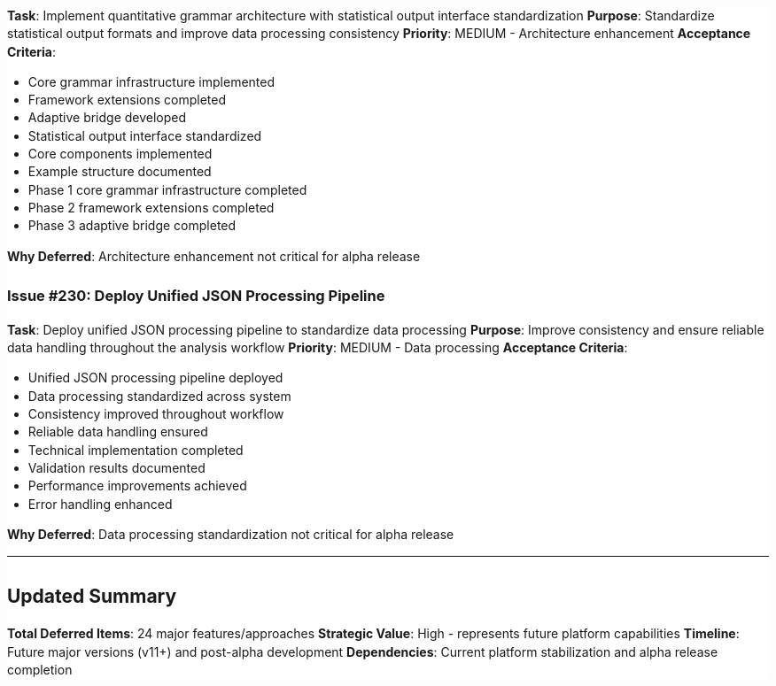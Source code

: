 **Task**: Implement quantitative grammar architecture with statistical output interface standardization
**Purpose**: Standardize statistical output formats and improve data processing consistency
**Priority**: MEDIUM - Architecture enhancement
**Acceptance Criteria**:

- Core grammar infrastructure implemented
- Framework extensions completed
- Adaptive bridge developed
- Statistical output interface standardized
- Core components implemented
- Example structure documented
- Phase 1 core grammar infrastructure completed
- Phase 2 framework extensions completed
- Phase 3 adaptive bridge completed

**Why Deferred**: Architecture enhancement not critical for alpha release

### Issue #230: Deploy Unified JSON Processing Pipeline

**Task**: Deploy unified JSON processing pipeline to standardize data processing
**Purpose**: Improve consistency and ensure reliable data handling throughout the analysis workflow
**Priority**: MEDIUM - Data processing
**Acceptance Criteria**:

- Unified JSON processing pipeline deployed
- Data processing standardized across system
- Consistency improved throughout workflow
- Reliable data handling ensured
- Technical implementation completed
- Validation results documented
- Performance improvements achieved
- Error handling enhanced

**Why Deferred**: Data processing standardization not critical for alpha release

---

## Updated Summary

**Total Deferred Items**: 24 major features/approaches
**Strategic Value**: High - represents future platform capabilities
**Timeline**: Future major versions (v11+) and post-alpha development
**Dependencies**: Current platform stabilization and alpha release completion
